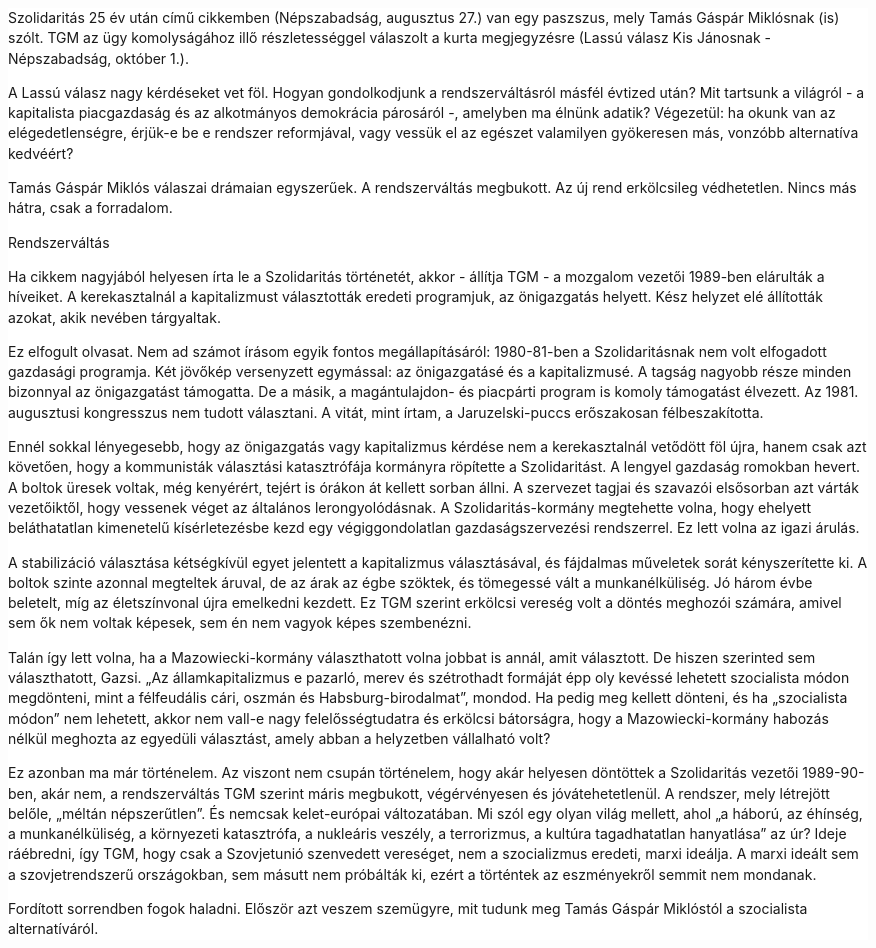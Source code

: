 Szolidaritás 25 év után című cikkemben (Népszabadság, augusztus 27.) van egy paszszus, mely Tamás Gáspár Miklósnak (is) szólt. TGM az ügy komolyságához illő részletességgel válaszolt a kurta megjegyzésre (Lassú válasz Kis Jánosnak - Népszabadság, október 1.).

A Lassú válasz nagy kérdéseket vet föl. Hogyan gondolkodjunk a rendszerváltásról másfél évtized után? Mit tartsunk a világról - a kapitalista piacgazdaság és az alkotmányos demokrácia párosáról -, amelyben ma élnünk adatik? Végezetül: ha okunk van az elégedetlenségre, érjük-e be e rendszer reformjával, vagy vessük el az egészet valamilyen gyökeresen más, vonzóbb alternatíva kedvéért?

Tamás Gáspár Miklós válaszai drámaian egyszerűek. A rendszerváltás megbukott. Az új rend erkölcsileg védhetetlen. Nincs más hátra, csak a forradalom.

Rendszerváltás

Ha cikkem nagyjából helyesen írta le a Szolidaritás történetét, akkor - állítja TGM - a mozgalom vezetői 1989-ben elárulták a híveiket. A kerekasztalnál a kapitalizmust választották eredeti programjuk, az önigazgatás helyett. Kész helyzet elé állították azokat, akik nevében tárgyaltak.

Ez elfogult olvasat. Nem ad számot írásom egyik fontos megállapításáról: 1980-81-ben a Szolidaritásnak nem volt elfogadott gazdasági programja. Két jövőkép versenyzett egymással: az önigazgatásé és a kapitalizmusé. A tagság nagyobb része minden bizonnyal az önigazgatást támogatta. De a másik, a magántulajdon- és piacpárti program is komoly támogatást élvezett. Az 1981. augusztusi kongresszus nem tudott választani. A vitát, mint írtam, a Jaruzelski-puccs erőszakosan félbeszakította.

Ennél sokkal lényegesebb, hogy az önigazgatás vagy kapitalizmus kérdése nem a kerekasztalnál vetődött föl újra, hanem csak azt követően, hogy a kommunisták választási katasztrófája kormányra röpítette a Szolidaritást. A lengyel gazdaság romokban hevert. A boltok üresek voltak, még kenyérért, tejért is órákon át kellett sorban állni. A szervezet tagjai és szavazói elsősorban azt várták vezetőiktől, hogy vessenek véget az általános lerongyolódásnak. A Szolidaritás-kormány megtehette volna, hogy ehelyett beláthatatlan kimenetelű kísérletezésbe kezd egy végiggondolatlan gazdaságszervezési rendszerrel. Ez lett volna az igazi árulás.

A stabilizáció választása kétségkívül egyet jelentett a kapitalizmus választásával, és fájdalmas műveletek sorát kényszerítette ki. A boltok szinte azonnal megteltek áruval, de az árak az égbe szöktek, és tömegessé vált a munkanélküliség. Jó három évbe beletelt, míg az életszínvonal újra emelkedni kezdett. Ez TGM szerint erkölcsi vereség volt a döntés meghozói számára, amivel sem ők nem voltak képesek, sem én nem vagyok képes szembenézni.

Talán így lett volna, ha a Mazowiecki-kormány választhatott volna jobbat is annál, amit választott. De hiszen szerinted sem választhatott, Gazsi. „Az államkapitalizmus e pazarló, merev és szétrothadt formáját épp oly kevéssé lehetett szocialista módon megdönteni, mint a félfeudális cári, oszmán és Habsburg-birodalmat”, mondod. Ha pedig meg kellett dönteni, és ha „szocialista módon” nem lehetett, akkor nem vall-e nagy felelősségtudatra és erkölcsi bátorságra, hogy a Mazowiecki-kormány habozás nélkül meghozta az egyedüli választást, amely abban a helyzetben vállalható volt?

Ez azonban ma már történelem. Az viszont nem csupán történelem, hogy akár helyesen döntöttek a Szolidaritás vezetői 1989-90-ben, akár nem, a rendszerváltás TGM szerint máris megbukott, végérvényesen és jóvátehetetlenül. A rendszer, mely létrejött belőle, „méltán népszerűtlen”. És nemcsak kelet-európai változatában. Mi szól egy olyan világ mellett, ahol „a háború, az éhínség, a munkanélküliség, a környezeti katasztrófa, a nukleáris veszély, a terrorizmus, a kultúra tagadhatatlan hanyatlása” az úr? Ideje ráébredni, így TGM, hogy csak a Szovjetunió szenvedett vereséget, nem a szocializmus eredeti, marxi ideálja. A marxi ideált sem a szovjetrendszerű országokban, sem másutt nem próbálták ki, ezért a történtek az eszményekről semmit nem mondanak.

Fordított sorrendben fogok haladni. Először azt veszem szemügyre, mit tudunk meg Tamás Gáspár Miklóstól a szocialista alternatíváról.

